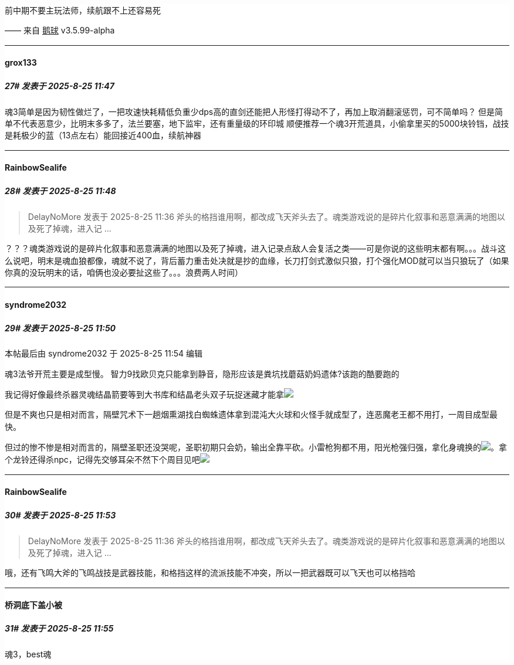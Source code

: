 前中期不要主玩法师，续航跟不上还容易死

—— 来自 [鹅球](https://www.pgyer.com/xfPejhuq) v3.5.99-alpha

*****

####  grox133  
##### 27#       发表于 2025-8-25 11:47

魂3简单是因为韧性做烂了，一把攻速快耗精低负重少dps高的直剑还能把人形怪打得动不了，再加上取消翻滚惩罚，可不简单吗？
但是简单不代表恶意少，比明末多多了，法兰要塞，地下监牢，还有重量级的环印城
顺便推荐一个魂3开荒道具，小偷拿里买的5000块铃铛，战技是耗极少的蓝（13点左右）能回接近400血，续航神器

*****

####  RainbowSealife  
##### 28#       发表于 2025-8-25 11:48

<blockquote>DelayNoMore 发表于 2025-8-25 11:36
斧头的格挡谁用啊，都改成飞天斧头去了。魂类游戏说的是碎片化叙事和恶意满满的地图以及死了掉魂，进入记 ...</blockquote>
？？？魂类游戏说的是碎片化叙事和恶意满满的地图以及死了掉魂，进入记录点敌人会复活之类——可是你说的这些明末都有啊。。。战斗这么说吧，明末是魂血狼都像，魂就不说了，背后蓄力重击处决就是抄的血缘，长刀打剑式激似只狼，打个强化MOD就可以当只狼玩了（如果你真的没玩明末的话，咱俩也没必要扯这些了。。。浪费两人时间）

*****

####  syndrome2032  
##### 29#       发表于 2025-8-25 11:50

 本帖最后由 syndrome2032 于 2025-8-25 11:54 编辑 

魂3法爷开荒主要是成型慢。
智力9找欧贝克只能拿到静音，隐形应该是粪坑找蘑菇奶妈遗体?该跑的酷要跑的 

我记得好像最终杀器灵魂结晶箭要等到大书库和结晶老头双子玩捉迷藏才能拿<img src="https://static.stage1st.com/image/smiley/face2017/001.png" referrerpolicy="no-referrer">

但是不爽也只是相对而言，隔壁咒术下一趟烟熏湖找白蜘蛛遗体拿到混沌大火球和火怪手就成型了，连恶魔老王都不用打，一周目成型最快。

但过的惨不惨是相对而言的，隔壁圣职还没哭呢，圣职初期只会奶，输出全靠平砍。小雷枪狗都不用，阳光枪强归强，拿化身魂换的<img src="https://static.stage1st.com/image/smiley/face2017/009.gif" referrerpolicy="no-referrer">。拿个龙铃还得杀npc，记得先交够耳朵不然下个周目见吧<img src="https://static.stage1st.com/image/smiley/face2017/010.png" referrerpolicy="no-referrer">

*****

####  RainbowSealife  
##### 30#       发表于 2025-8-25 11:53

<blockquote>DelayNoMore 发表于 2025-8-25 11:36
斧头的格挡谁用啊，都改成飞天斧头去了。魂类游戏说的是碎片化叙事和恶意满满的地图以及死了掉魂，进入记 ...</blockquote>
哦，还有飞鸣大斧的飞鸣战技是武器技能，和格挡这样的流派技能不冲突，所以一把武器既可以飞天也可以格挡哈

*****

####  桥洞底下盖小被  
##### 31#       发表于 2025-8-25 11:55

魂3，best魂
